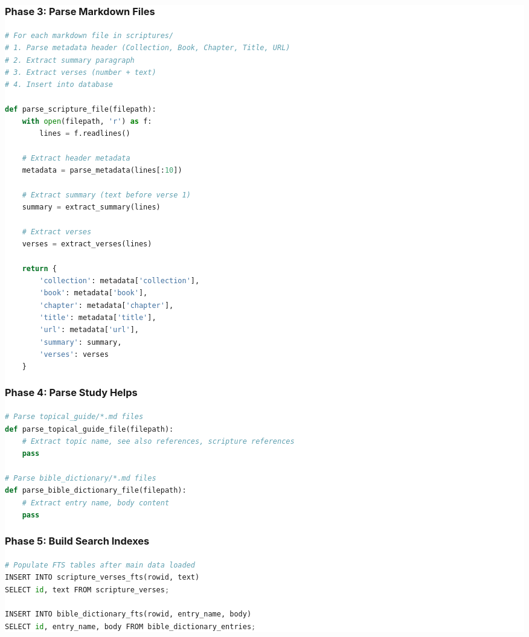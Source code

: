 ### Phase 3: Parse Markdown Files
```python
# For each markdown file in scriptures/
# 1. Parse metadata header (Collection, Book, Chapter, Title, URL)
# 2. Extract summary paragraph
# 3. Extract verses (number + text)
# 4. Insert into database

def parse_scripture_file(filepath):
    with open(filepath, 'r') as f:
        lines = f.readlines()

    # Extract header metadata
    metadata = parse_metadata(lines[:10])

    # Extract summary (text before verse 1)
    summary = extract_summary(lines)

    # Extract verses
    verses = extract_verses(lines)

    return {
        'collection': metadata['collection'],
        'book': metadata['book'],
        'chapter': metadata['chapter'],
        'title': metadata['title'],
        'url': metadata['url'],
        'summary': summary,
        'verses': verses
    }
```

### Phase 4: Parse Study Helps
```python
# Parse topical_guide/*.md files
def parse_topical_guide_file(filepath):
    # Extract topic name, see also references, scripture references
    pass

# Parse bible_dictionary/*.md files
def parse_bible_dictionary_file(filepath):
    # Extract entry name, body content
    pass
```

### Phase 5: Build Search Indexes
```python
# Populate FTS tables after main data loaded
INSERT INTO scripture_verses_fts(rowid, text)
SELECT id, text FROM scripture_verses;

INSERT INTO bible_dictionary_fts(rowid, entry_name, body)
SELECT id, entry_name, body FROM bible_dictionary_entries;
```

